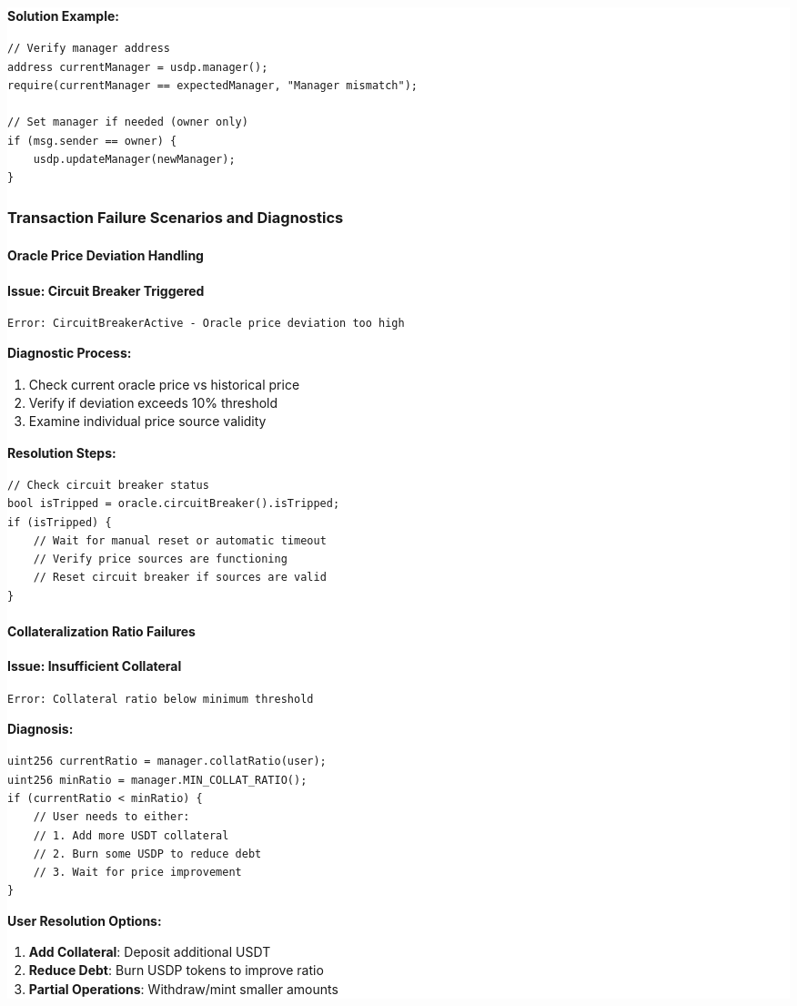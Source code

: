 **Solution Example:**
```solidity
// Verify manager address
address currentManager = usdp.manager();
require(currentManager == expectedManager, "Manager mismatch");

// Set manager if needed (owner only)
if (msg.sender == owner) {
    usdp.updateManager(newManager);
}
```

### Transaction Failure Scenarios and Diagnostics

#### Oracle Price Deviation Handling

**Issue: Circuit Breaker Triggered**
```
Error: CircuitBreakerActive - Oracle price deviation too high
```
**Diagnostic Process:**
1. Check current oracle price vs historical price
2. Verify if deviation exceeds 10% threshold
3. Examine individual price source validity

**Resolution Steps:**
```solidity
// Check circuit breaker status
bool isTripped = oracle.circuitBreaker().isTripped;
if (isTripped) {
    // Wait for manual reset or automatic timeout
    // Verify price sources are functioning
    // Reset circuit breaker if sources are valid
}
```

#### Collateralization Ratio Failures

**Issue: Insufficient Collateral**
```
Error: Collateral ratio below minimum threshold
```
**Diagnosis:**
```solidity
uint256 currentRatio = manager.collatRatio(user);
uint256 minRatio = manager.MIN_COLLAT_RATIO();
if (currentRatio < minRatio) {
    // User needs to either:
    // 1. Add more USDT collateral
    // 2. Burn some USDP to reduce debt
    // 3. Wait for price improvement
}
```

**User Resolution Options:**
1. **Add Collateral**: Deposit additional USDT
2. **Reduce Debt**: Burn USDP tokens to improve ratio
3. **Partial Operations**: Withdraw/mint smaller amounts

